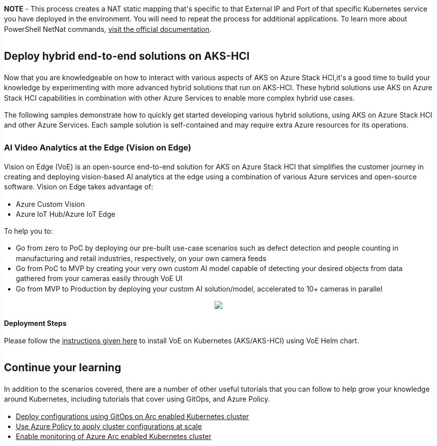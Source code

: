 **NOTE** - This process creates a NAT static mapping that's specific to that External IP and Port of that specific Kubernetes service you have deployed in the environment. You will need to repeat the process for additional applications. To learn more about PowerShell NetNat commands, [visit the official documentation](https://docs.microsoft.com/en-us/powershell/module/netnat "Official documentation for NetNat").

Deploy hybrid end-to-end solutions on AKS-HCI
-----------

Now that you are knowledgeable on how to interact with various aspects of AKS on Azure Stack HCI,it's a good time to build your knowledge by experimenting with more advanced hybrid solutions that run on AKS-HCI. These hybrid solutions use AKS on Azure Stack HCI capabilities in combination with other Azure Services to enable more complex hybrid use cases.

The following samples demonstrate how to quickly get started developing various hybrid solutions, using AKS on Azure Stack HCI and other Azure Services. Each sample solution is self-contained and may require extra Azure resources for its operations.

### AI Video Analytics at the Edge (Vision on Edge)

Vision on Edge (VoE) is an open-source end-to-end solution for AKS on Azure Stack HCI that simplifies the customer journey in creating and deploying vision-based AI analytics at the edge using a combination of various Azure services and open-source software. Vision on Edge takes advantage of:
* Azure Custom Vision
* Azure IoT Hub/Azure IoT Edge

To help you to:
* Go from zero to PoC by deploying our pre-built use-case scenarios such as defect detection and people counting in manufacturing and retail industries, respectively, on your own camera feeds
* Go from PoC to MVP by creating your very own custom AI model capable of detecting your desired objects from data gathered from your cameras easily through VoE UI
* Go from MVP to Production by deploying your custom AI solution/model, accelerated to 10+ cameras in parallel

<p align="center">
   <img src="../media/VoEBox.gif" height="450"/>
</p>

**Deployment Steps**

Please follow the [instructions given here](https://github.com/penorouzi/azure-intelligent-edge-patterns/blob/master/factory-ai-vision/Tutorial/K8s_helm_deploy.md) to install VoE on Kubernetes (AKS/AKS-HCI) using VoE Helm chart.

Continue your learning
-----------
In addition to the scenarios covered, there are a number of other useful tutorials that you can follow to help grow your knowledge around Kubernetes, including tutorials that cover using GitOps, and Azure Policy.

* [Deploy configurations using GitOps on Arc enabled Kubernetes cluster](https://docs.microsoft.com/en-us/azure/azure-arc/kubernetes/use-gitops-connected-cluster "Deploy configurations using GitOps on Arc enabled Kubernetes cluster")
* [Use Azure Policy to apply cluster configurations at scale](https://docs.microsoft.com/en-us/azure/azure-arc/kubernetes/use-azure-policy "Use Azure Policy to apply cluster configurations at scale")
* [Enable monitoring of Azure Arc enabled Kubernetes cluster](https://docs.microsoft.com/en-us/azure/azure-monitor/insights/container-insights-enable-arc-enabled-clusters "Enable monitoring of Azure Arc enabled Kubernetes cluster")
